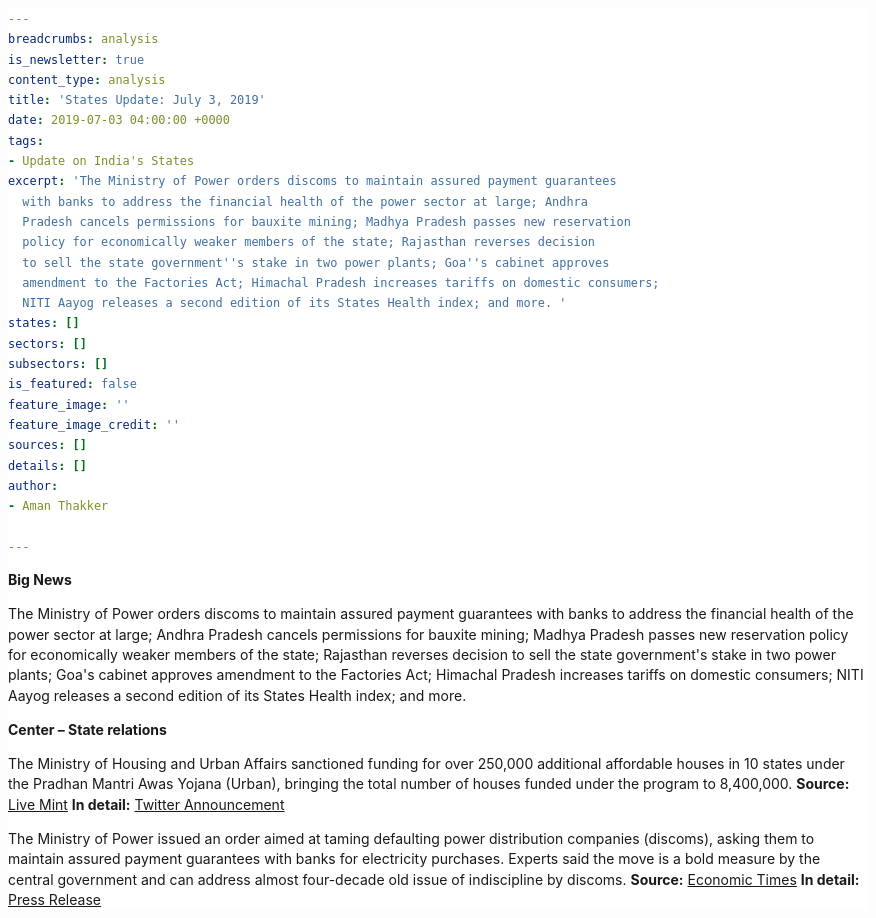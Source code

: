 ```yaml
---
breadcrumbs: analysis
is_newsletter: true
content_type: analysis
title: 'States Update: July 3, 2019'
date: 2019-07-03 04:00:00 +0000
tags:
- Update on India's States
excerpt: 'The Ministry of Power orders discoms to maintain assured payment guarantees
  with banks to address the financial health of the power sector at large; Andhra
  Pradesh cancels permissions for bauxite mining; Madhya Pradesh passes new reservation
  policy for economically weaker members of the state; Rajasthan reverses decision
  to sell the state government''s stake in two power plants; Goa''s cabinet approves
  amendment to the Factories Act; Himachal Pradesh increases tariffs on domestic consumers;
  NITI Aayog releases a second edition of its States Health index; and more. '
states: []
sectors: []
subsectors: []
is_featured: false
feature_image: ''
feature_image_credit: ''
sources: []
details: []
author:
- Aman Thakker

---
```

**Big News**

The Ministry of Power orders discoms to maintain assured payment guarantees with banks to address the financial health of the power sector at large; Andhra Pradesh cancels permissions for bauxite mining; Madhya Pradesh passes new reservation policy for economically weaker members of the state; Rajasthan reverses decision to sell the state government's stake in two power plants; Goa's cabinet approves amendment to the Factories Act; Himachal Pradesh increases tariffs on domestic consumers; NITI Aayog releases a second edition of its States Health index; and more.

**Center – State relations**

The Ministry of Housing and Urban Affairs sanctioned funding for over 250,000 additional affordable houses in 10 states under the Pradhan Mantri Awas Yojana (Urban), bringing the total number of houses funded under the program to 8,400,000. **Source:** [Live Mint](https://www.livemint.com/politics/policy/centre-approves-2-5-lakh-more-houses-under-pmay-1561734040558.html) **In detail:** [Twitter Announcement](https://twitter.com/Secretary_MoHUA/status/1144578421013352448?s=20)

The Ministry of Power issued an order aimed at taming defaulting power distribution companies (discoms), asking them to maintain assured payment guarantees with banks for electricity purchases. Experts said the move is a bold measure by the central government and can address almost four-decade old issue of indiscipline by discoms. **Source:** [Economic Times](https://economictimes.indiatimes.com/industry/energy/power/open-guarantees-for-power-purchase-or-face-power-cuts-power-ministrys-new-order-to-discoms/articleshow/69993196.cms) **In detail:** [Press Release](http://www.pib.nic.in/PressReleseDetail.aspx?PRID=1576243)
